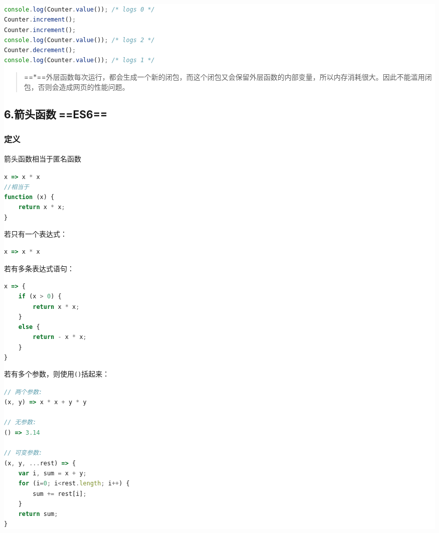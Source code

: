```javascript
console.log(Counter.value()); /* logs 0 */
Counter.increment();
Counter.increment();
console.log(Counter.value()); /* logs 2 */
Counter.decrement();
console.log(Counter.value()); /* logs 1 */
```

> ==*==外层函数每次运行，都会生成一个新的闭包，而这个闭包又会保留外层函数的内部变量，所以内存消耗很大。因此不能滥用闭包，否则会造成网页的性能问题。

## 6.箭头函数 ==ES6==

### 定义

箭头函数相当于匿名函数

```javascript
x => x * x
//相当于
function (x) {
    return x * x;
}
```

若只有一个表达式：

```javascript
x => x * x
```

若有多条表达式语句：

```javascript
x => {
    if (x > 0) {
        return x * x;
    }
    else {
        return - x * x;
    }
}
```

若有多个参数，则使用`()`括起来：

```javascript
// 两个参数:
(x, y) => x * x + y * y

// 无参数:
() => 3.14

// 可变参数:
(x, y, ...rest) => {
    var i, sum = x + y;
    for (i=0; i<rest.length; i++) {
        sum += rest[i];
    }
    return sum;
}
```

